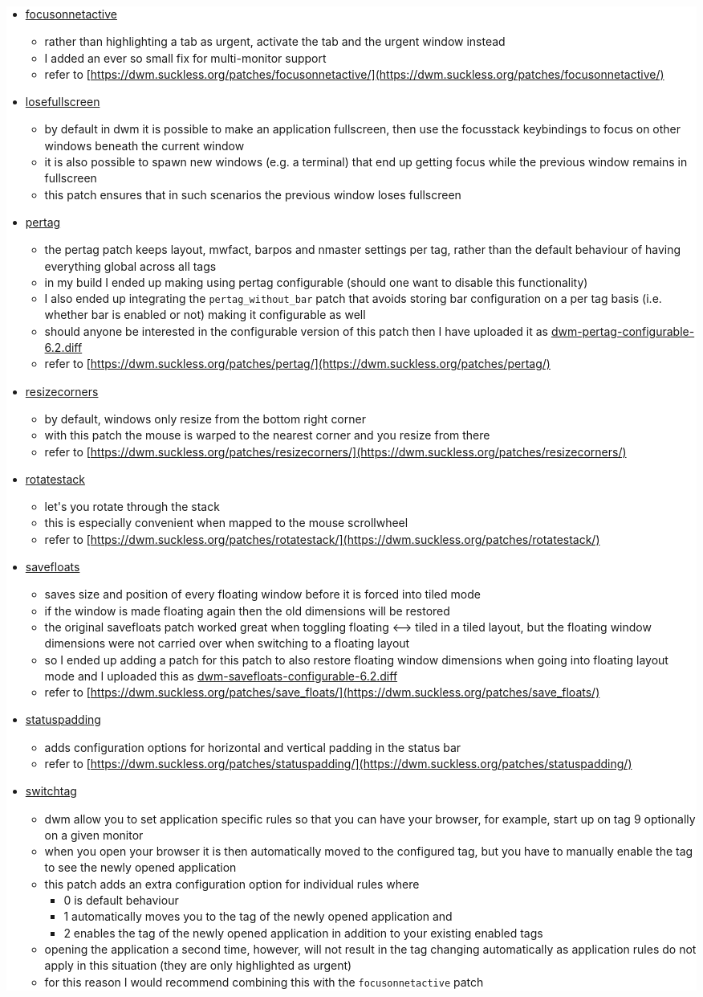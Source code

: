    - [focusonnetactive](https://github.com/bakkeby/patches/tree/master/dwm/dwm-focusonnetactive-6.2.diff)
      - rather than highlighting a tab as urgent, activate the tab and the urgent window instead
      - I added an ever so small fix for multi-monitor support
      - refer to [https://dwm.suckless.org/patches/focusonnetactive/](https://dwm.suckless.org/patches/focusonnetactive/)

   - [losefullscreen](https://github.com/bakkeby/patches/tree/master/dwm/dwm-losefullscreen-6.2.diff)
      - by default in dwm it is possible to make an application fullscreen, then use the focusstack keybindings to focus on other windows beneath the current window
      - it is also possible to spawn new windows (e.g. a terminal) that end up getting focus while the previous window remains in fullscreen
      - this patch ensures that in such scenarios the previous window loses fullscreen

   - [pertag](https://github.com/bakkeby/patches/tree/master/dwm/dwm-pertag-6.2.diff)
      - the pertag patch keeps layout, mwfact, barpos and nmaster settings per tag, rather than the default behaviour of having everything global across all tags
      - in my build I ended up making using pertag configurable (should one want to disable this functionality)
      - I also ended up integrating the `pertag_without_bar` patch that avoids storing bar configuration on a per tag basis (i.e. whether bar is enabled or not) making it configurable as well
      - should anyone be interested in the configurable version of this patch then I have uploaded it as [dwm-pertag-configurable-6.2.diff](patches/dwm-pertag-configurable-6.2.diff)
      - refer to [https://dwm.suckless.org/patches/pertag/](https://dwm.suckless.org/patches/pertag/)

   - [resizecorners](https://github.com/bakkeby/patches/tree/master/dwm/dwm-resizecorners-6.2.diff)
      - by default, windows only resize from the bottom right corner
      - with this patch the mouse is warped to the nearest corner and you resize from there
      - refer to [https://dwm.suckless.org/patches/resizecorners/](https://dwm.suckless.org/patches/resizecorners/)

   - [rotatestack](https://github.com/bakkeby/patches/tree/master/dwm/dwm-rotatestack-6.2.diff)
      - let's you rotate through the stack
      - this is especially convenient when mapped to the mouse scrollwheel
      - refer to [https://dwm.suckless.org/patches/rotatestack/](https://dwm.suckless.org/patches/rotatestack/)

   - [savefloats](https://github.com/bakkeby/patches/tree/master/dwm/dwm-savefloats-6.2.diff)
      - saves size and position of every floating window before it is forced into tiled mode
      - if the window is made floating again then the old dimensions will be restored
      - the original savefloats patch worked great when toggling floating <--> tiled in a tiled layout, but the floating window dimensions were not carried over when switching to a floating layout
      - so I ended up adding a patch for this patch to also restore floating window dimensions when going into floating layout mode and I uploaded this as [dwm-savefloats-configurable-6.2.diff](patches/dwm-savefloats-configurable-6.2.diff)
      - refer to [https://dwm.suckless.org/patches/save_floats/](https://dwm.suckless.org/patches/save_floats/)

   - [statuspadding](https://github.com/bakkeby/patches/tree/master/dwm/dwm-statuspadding-6.2.diff)
      - adds configuration options for horizontal and vertical padding in the status bar
      - refer to [https://dwm.suckless.org/patches/statuspadding/](https://dwm.suckless.org/patches/statuspadding/)

   - [switchtag](https://github.com/bakkeby/patches/tree/master/dwm/dwm-switchtag-6.2.diff)
      - dwm allow you to set application specific rules so that you can have your browser, for example, start up on tag 9 optionally on a given monitor
      - when you open your browser it is then automatically moved to the configured tag, but you have to manually enable the tag to see the newly opened application
      - this patch adds an extra configuration option for individual rules where
         - 0 is default behaviour
         - 1 automatically moves you to the tag of the newly opened application and
         - 2 enables the tag of the newly opened application in addition to your existing enabled tags
      - opening the application a second time, however, will not result in the tag changing automatically as application rules do not apply in this situation (they are only highlighted as urgent)
      - for this reason I would recommend combining this with the `focusonnetactive` patch
